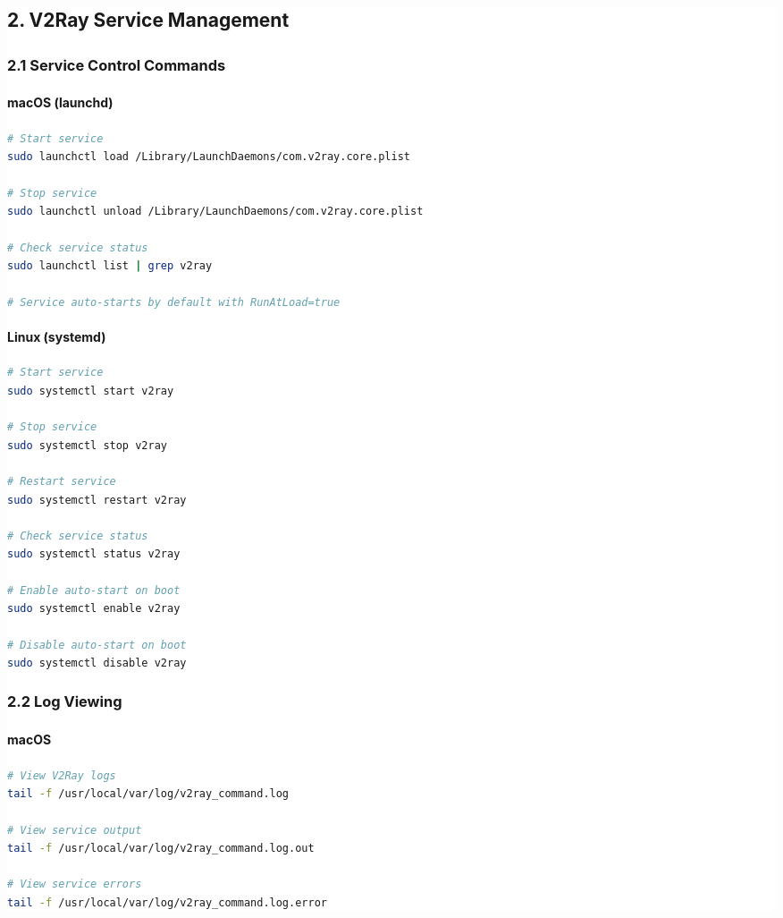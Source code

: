 ## 2. V2Ray Service Management

### 2.1 Service Control Commands

#### macOS (launchd)
```bash
# Start service
sudo launchctl load /Library/LaunchDaemons/com.v2ray.core.plist

# Stop service
sudo launchctl unload /Library/LaunchDaemons/com.v2ray.core.plist

# Check service status
sudo launchctl list | grep v2ray

# Service auto-starts by default with RunAtLoad=true
```

#### Linux (systemd)
```bash
# Start service
sudo systemctl start v2ray

# Stop service
sudo systemctl stop v2ray

# Restart service
sudo systemctl restart v2ray

# Check service status
sudo systemctl status v2ray

# Enable auto-start on boot
sudo systemctl enable v2ray

# Disable auto-start on boot
sudo systemctl disable v2ray
```

### 2.2 Log Viewing

#### macOS
```bash
# View V2Ray logs
tail -f /usr/local/var/log/v2ray_command.log

# View service output
tail -f /usr/local/var/log/v2ray_command.log.out

# View service errors
tail -f /usr/local/var/log/v2ray_command.log.error
```
